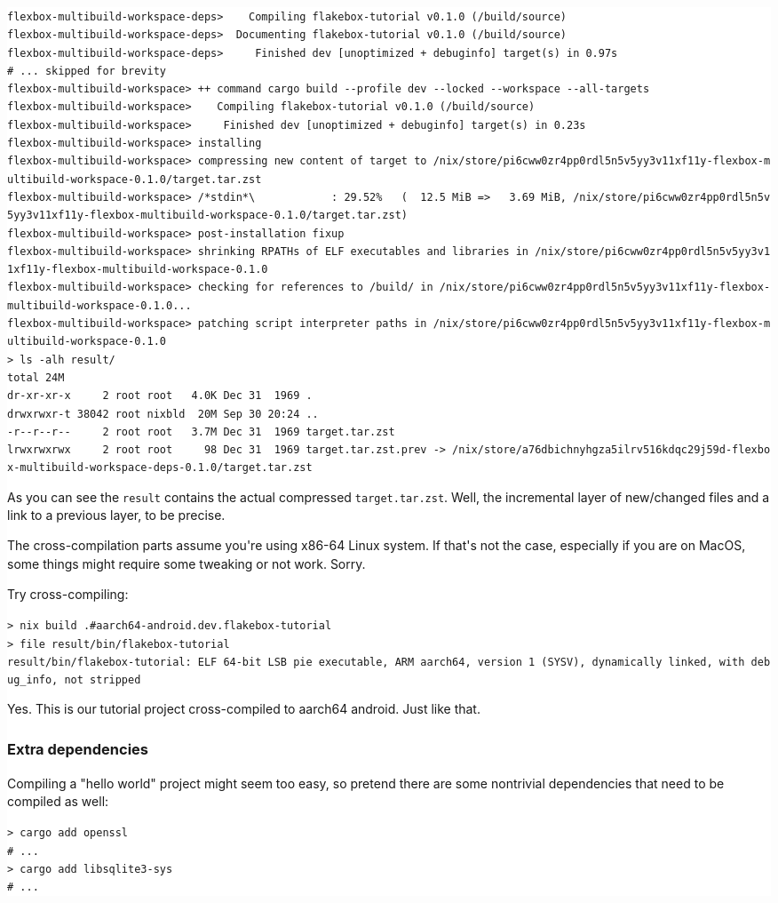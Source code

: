 ```
flexbox-multibuild-workspace-deps>    Compiling flakebox-tutorial v0.1.0 (/build/source)
flexbox-multibuild-workspace-deps>  Documenting flakebox-tutorial v0.1.0 (/build/source)
flexbox-multibuild-workspace-deps>     Finished dev [unoptimized + debuginfo] target(s) in 0.97s
# ... skipped for brevity
flexbox-multibuild-workspace> ++ command cargo build --profile dev --locked --workspace --all-targets
flexbox-multibuild-workspace>    Compiling flakebox-tutorial v0.1.0 (/build/source)
flexbox-multibuild-workspace>     Finished dev [unoptimized + debuginfo] target(s) in 0.23s
flexbox-multibuild-workspace> installing
flexbox-multibuild-workspace> compressing new content of target to /nix/store/pi6cww0zr4pp0rdl5n5v5yy3v11xf11y-flexbox-multibuild-workspace-0.1.0/target.tar.zst
flexbox-multibuild-workspace> /*stdin*\            : 29.52%   (  12.5 MiB =>   3.69 MiB, /nix/store/pi6cww0zr4pp0rdl5n5v5yy3v11xf11y-flexbox-multibuild-workspace-0.1.0/target.tar.zst)
flexbox-multibuild-workspace> post-installation fixup
flexbox-multibuild-workspace> shrinking RPATHs of ELF executables and libraries in /nix/store/pi6cww0zr4pp0rdl5n5v5yy3v11xf11y-flexbox-multibuild-workspace-0.1.0
flexbox-multibuild-workspace> checking for references to /build/ in /nix/store/pi6cww0zr4pp0rdl5n5v5yy3v11xf11y-flexbox-multibuild-workspace-0.1.0...
flexbox-multibuild-workspace> patching script interpreter paths in /nix/store/pi6cww0zr4pp0rdl5n5v5yy3v11xf11y-flexbox-multibuild-workspace-0.1.0
> ls -alh result/
total 24M
dr-xr-xr-x     2 root root   4.0K Dec 31  1969 .
drwxrwxr-t 38042 root nixbld  20M Sep 30 20:24 ..
-r--r--r--     2 root root   3.7M Dec 31  1969 target.tar.zst
lrwxrwxrwx     2 root root     98 Dec 31  1969 target.tar.zst.prev -> /nix/store/a76dbichnyhgza5ilrv516kdqc29j59d-flexbox-multibuild-workspace-deps-0.1.0/target.tar.zst
```

As you can see the `result` contains the actual compressed `target.tar.zst`. Well, the incremental layer of new/changed files and a link to a previous layer, to be precise.

The cross-compilation parts assume you're using x86-64 Linux system. If that's not the case, especially if you
are on MacOS, some things might require some tweaking or not work. Sorry.

Try cross-compiling:

```
> nix build .#aarch64-android.dev.flakebox-tutorial
> file result/bin/flakebox-tutorial
result/bin/flakebox-tutorial: ELF 64-bit LSB pie executable, ARM aarch64, version 1 (SYSV), dynamically linked, with debug_info, not stripped
```

Yes. This is our tutorial project cross-compiled to aarch64 android. Just like that.


### Extra dependencies

Compiling a "hello world" project might seem too easy, so pretend there
are some nontrivial dependencies that need to be compiled as well:

```
> cargo add openssl
# ...
> cargo add libsqlite3-sys
# ...
```
